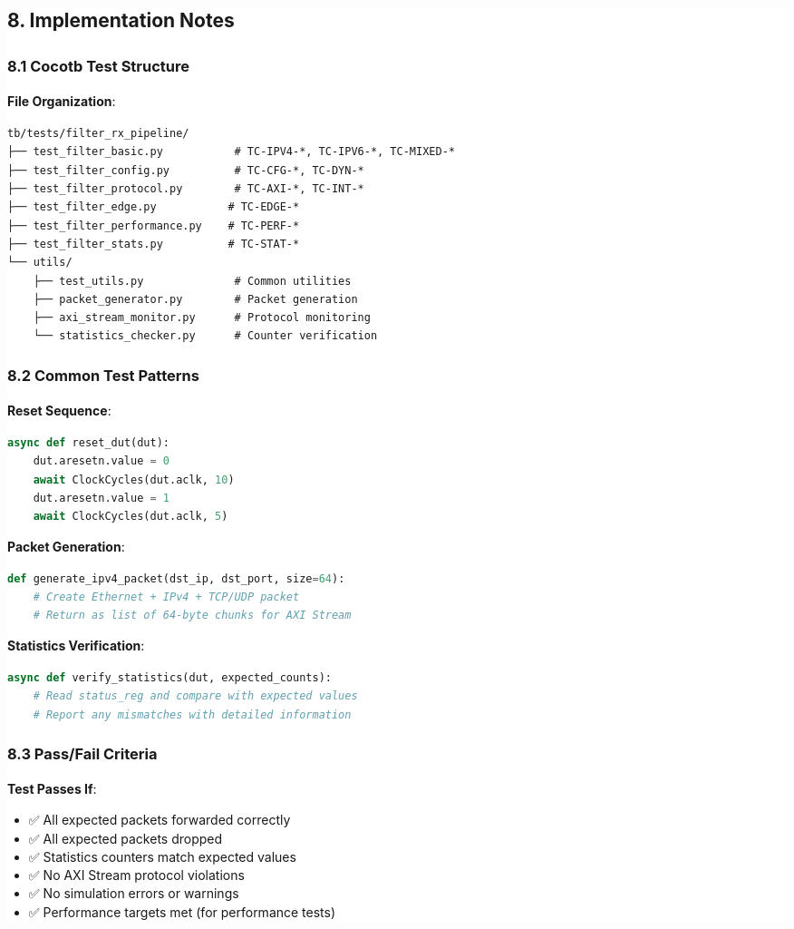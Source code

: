 
## 8. Implementation Notes

### 8.1 Cocotb Test Structure

**File Organization**:
```
tb/tests/filter_rx_pipeline/
├── test_filter_basic.py           # TC-IPV4-*, TC-IPV6-*, TC-MIXED-*
├── test_filter_config.py          # TC-CFG-*, TC-DYN-*
├── test_filter_protocol.py        # TC-AXI-*, TC-INT-*
├── test_filter_edge.py           # TC-EDGE-*
├── test_filter_performance.py    # TC-PERF-*
├── test_filter_stats.py          # TC-STAT-*
└── utils/
    ├── test_utils.py              # Common utilities
    ├── packet_generator.py        # Packet generation
    ├── axi_stream_monitor.py      # Protocol monitoring
    └── statistics_checker.py      # Counter verification
```

### 8.2 Common Test Patterns

**Reset Sequence**:
```python
async def reset_dut(dut):
    dut.aresetn.value = 0
    await ClockCycles(dut.aclk, 10)
    dut.aresetn.value = 1
    await ClockCycles(dut.aclk, 5)
```

**Packet Generation**:
```python
def generate_ipv4_packet(dst_ip, dst_port, size=64):
    # Create Ethernet + IPv4 + TCP/UDP packet
    # Return as list of 64-byte chunks for AXI Stream
```

**Statistics Verification**:
```python
async def verify_statistics(dut, expected_counts):
    # Read status_reg and compare with expected values
    # Report any mismatches with detailed information
```

### 8.3 Pass/Fail Criteria

**Test Passes If**:
- ✅ All expected packets forwarded correctly
- ✅ All expected packets dropped
- ✅ Statistics counters match expected values
- ✅ No AXI Stream protocol violations
- ✅ No simulation errors or warnings
- ✅ Performance targets met (for performance tests)
